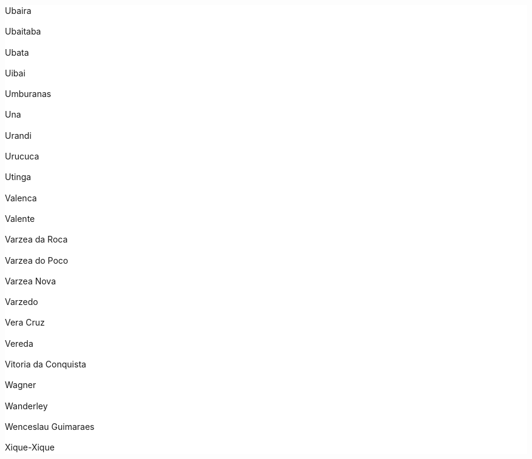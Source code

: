 
Ubaira



Ubaitaba



Ubata



Uibai



Umburanas



Una



Urandi



Urucuca



Utinga



Valenca



Valente



Varzea da Roca



Varzea do Poco



Varzea Nova



Varzedo



Vera Cruz



Vereda



Vitoria da Conquista



Wagner



Wanderley



Wenceslau Guimaraes



Xique-Xique 